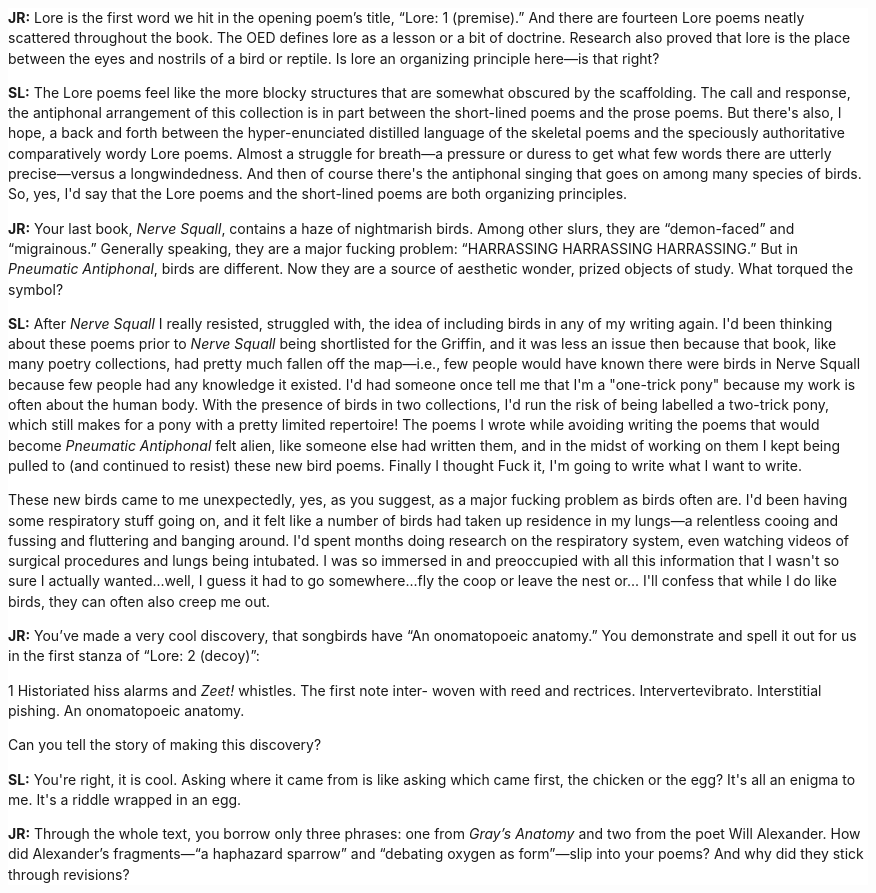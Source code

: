 **JR:** Lore is the first word we hit in the opening poem’s title, “Lore: 1 (premise).” And there are fourteen Lore poems neatly scattered throughout the book. The OED defines lore as a lesson or a bit of doctrine. Research also proved that lore is the place between the eyes and nostrils of a bird or reptile. Is lore an organizing principle here—is that right?

**SL:** The Lore poems feel like the more blocky structures that are somewhat obscured by the scaffolding. The call and response, the antiphonal arrangement of this collection is in part between the short-lined poems and the prose poems. But there's also, I hope, a back and forth between the hyper-enunciated distilled language of the skeletal poems and the speciously authoritative comparatively wordy Lore poems. Almost a struggle for breath—a pressure or duress to get what few words there are utterly precise—versus a longwindedness. And then of course there's the antiphonal singing that goes on among many species of birds. So, yes, I'd say that the Lore poems and the short-lined poems are both organizing principles.

**JR:** Your last book, _Nerve Squall_, contains a haze of nightmarish birds. Among other slurs, they are “demon-faced” and “migrainous.” Generally speaking, they are a major fucking problem: “HARRASSING HARRASSING HARRASSING.” But in _Pneumatic Antiphonal_, birds are different. Now they are a source of aesthetic wonder, prized objects of study. What torqued the symbol?

**SL:** After _Nerve Squall_ I really resisted, struggled with, the idea of including birds in any of my writing again. I'd been thinking about these poems prior to _Nerve Squall_ being shortlisted for the Griffin, and it was less an issue then because that book, like many poetry collections, had pretty much fallen off the map—i.e., few people would have known there were birds in Nerve Squall because few people had any knowledge it existed. I'd had someone once tell me that I'm a "one-trick pony" because my work is often about the human body. With the presence of birds in two collections, I'd run the risk of being labelled a two-trick pony, which still makes for a pony with a pretty limited repertoire! The poems I wrote while avoiding writing the poems that would become _Pneumatic Antiphonal_ felt alien, like someone else had written them, and in the midst of working on them I kept being pulled to (and continued to resist) these new bird poems. Finally I thought Fuck it, I'm going to write what I want to write.

These new birds came to me unexpectedly, yes, as you suggest, as a major fucking problem as birds often are. I'd been having some respiratory stuff going on, and it felt like a number of birds had taken up residence in my lungs—a relentless cooing and fussing and fluttering and banging around. I'd spent months doing research on the respiratory system, even watching videos of surgical procedures and lungs being intubated. I was so immersed in and preoccupied with all this information that I wasn't so sure I actually wanted...well, I guess it had to go somewhere...fly the coop or leave the nest or...
I'll confess that while I do like birds, they can often also creep me out.

**JR:** You’ve made a very cool discovery, that songbirds have “An onomatopoeic anatomy.” You demonstrate and spell it out for us in the first stanza of “Lore: 2 (decoy)”:

1
Historiated hiss alarms and _Zeet!_ whistles. The first note inter-
woven with reed and rectrices. Intervertevibrato. Interstitial
pishing. An onomatopoeic anatomy.

Can you tell the story of making this discovery?

**SL:** You're right, it is cool. Asking where it came from is like asking which came first, the chicken or the egg? It's all an enigma to me. It's a riddle wrapped in an egg.

**JR:** Through the whole text, you borrow only three phrases: one from _Gray’s Anatomy_ and two from the poet Will Alexander. How did Alexander’s fragments—“a haphazard sparrow” and “debating oxygen as form”—slip into your poems? And why did they stick through revisions?
